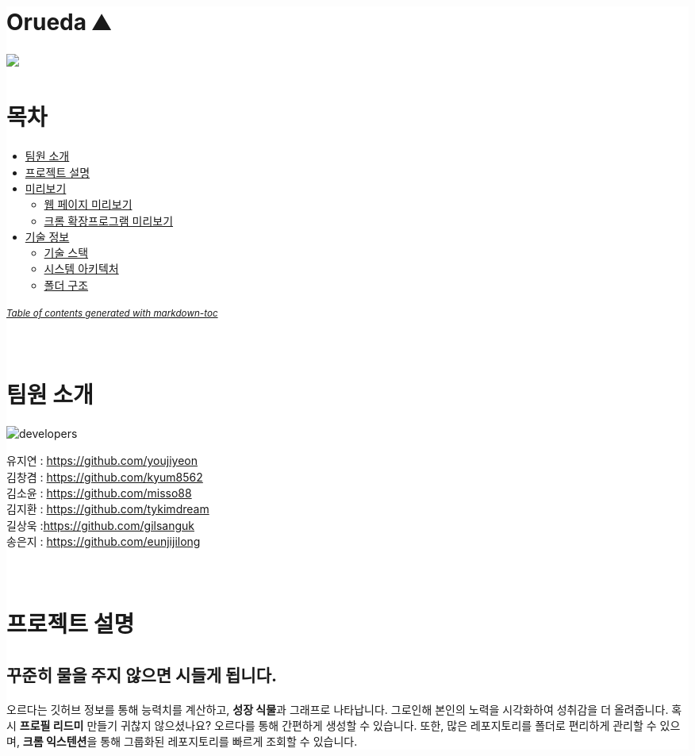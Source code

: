 # Orueda ⛰



<img src = "https://github.com/tykimdream/2023_2QT_ALGO/assets/53204415/bd23cae2-e922-4d99-bb74-276b90e29064" width = "60%">



<br />

# 목차

- [팀원 소개](#팀원-소개)
- [프로젝트 설명](#프로젝트-설명)
- [미리보기]()
    + [웹 페이지 미리보기](#웹-페이지-미리보기)
    + [크롬 확장프로그램 미리보기](#크롬-확장프로그램-미리보기)
- [기술 정보](#프로젝트-정보)
    + [기술 스택](#기술-스택)
    + [시스템 아키텍처](#시스템-아키텍처)
    + [폴더 구조](#폴더-구조)



<small><i><a href='http://ecotrust-canada.github.io/markdown-toc/'>Table of contents generated with markdown-toc</a></i></small>

<br/>

# 팀원 소개
![developers](https://github.com/tykimdream/2023_2QT_ALGO/assets/53204415/d907ff32-54ab-4866-bea0-996a2e9f2c97)

유지연 : https://github.com/youjiyeon
<br />
김창겸 : https://github.com/kyum8562
<br /> 
김소윤 : https://github.com/misso88
<br />
김지환 : https://github.com/tykimdream
<br />
길상욱 :https://github.com/gilsanguk
<br />
송은지 : https://github.com/eunjijilong
<br />

<br/>

# 프로젝트 설명

## 꾸준히 물을 주지 않으면 시들게 됩니다.
오르다는 깃허브 정보를 통해 능력치를 계산하고, **성장 식물**과 그래프로 나타납니다. 
그로인해 본인의 노력을 시각화하여 성취감을 더 올려줍니다.
혹시 **프로필 리드미** 만들기 귀찮지 않으셨나요? 오르다를 통해 간편하게 생성할 수 있습니다.
또한, 많은 레포지토리를 폴더로 편리하게 관리할 수 있으며, 
**크롬 익스텐션**을 통해 그룹화된 레포지토리를 빠르게 조회할 수 있습니다.
